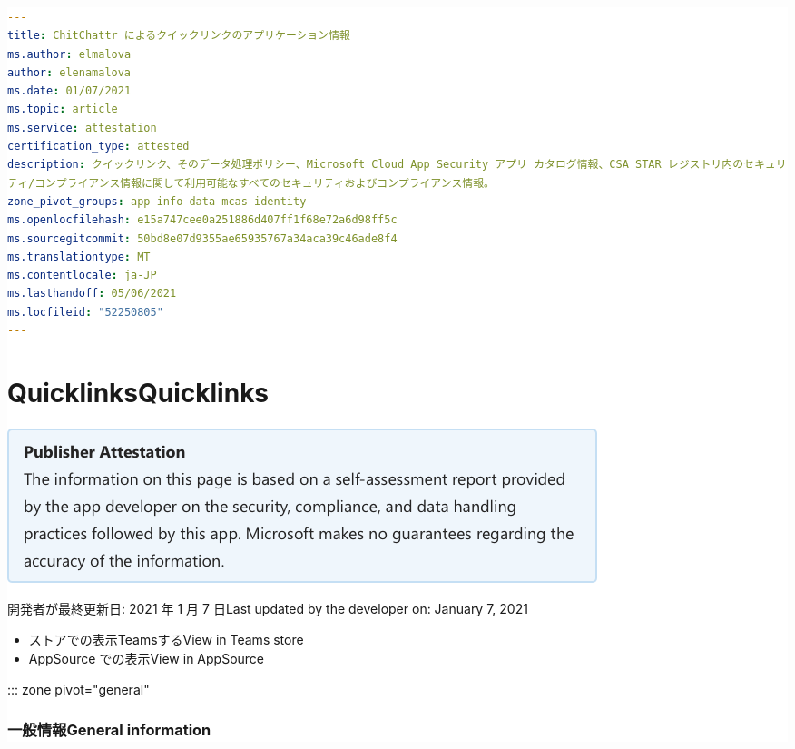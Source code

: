 ```yaml
---
title: ChitChattr によるクイックリンクのアプリケーション情報
ms.author: elmalova
author: elenamalova
ms.date: 01/07/2021
ms.topic: article
ms.service: attestation
certification_type: attested
description: クイックリンク、そのデータ処理ポリシー、Microsoft Cloud App Security アプリ カタログ情報、CSA STAR レジストリ内のセキュリティ/コンプライアンス情報に関して利用可能なすべてのセキュリティおよびコンプライアンス情報。
zone_pivot_groups: app-info-data-mcas-identity
ms.openlocfilehash: e15a747cee0a251886d407ff1f68e72a6d98ff5c
ms.sourcegitcommit: 50bd8e07d9355ae65935767a34aca39c46ade8f4
ms.translationtype: MT
ms.contentlocale: ja-JP
ms.lasthandoff: 05/06/2021
ms.locfileid: "52250805"
---
```

# <a name="quicklinks"></a><span data-ttu-id="acdce-103">Quicklinks</span><span class="sxs-lookup"><span data-stu-id="acdce-103">Quicklinks</span></span>

<p></p>
<img alt="Publisher Attestation: The information on this page is based on a self-assessment report provided by the app developer on the security, compliance, and data handling practices followed by this app. Microsoft makes no guarantees regarding the accuracy of the information." src="../media/attested.png" width="650" />
<p><span data-ttu-id="acdce-104">開発者が最終更新日: 2021 年 1 月 7 日</span><span class="sxs-lookup"><span data-stu-id="acdce-104">Last updated by the developer on: January 7, 2021</span></span></p>

* <span data-ttu-id="acdce-105"><a href="https://teams.microsoft.com/l/app/685aa1ef-cf20-4c38-809c-16bf8a9c90f6" target="_blank">ストアでの表示Teamsする</a></span><span class="sxs-lookup"><span data-stu-id="acdce-105"><a href="https://teams.microsoft.com/l/app/685aa1ef-cf20-4c38-809c-16bf8a9c90f6" target="_blank">View in Teams store</a></span></span>
* <span data-ttu-id="acdce-106"><a href="https://appsource.microsoft.com/product/office/WA200001833" target="_blank">AppSource での表示</a></span><span class="sxs-lookup"><span data-stu-id="acdce-106"><a href="https://appsource.microsoft.com/product/office/WA200001833" target="_blank">View in AppSource</a></span></span>

::: zone pivot="general"

### <a name="general-information"></a><span data-ttu-id="acdce-107">一般情報</span><span class="sxs-lookup"><span data-stu-id="acdce-107">General information</span></span>
